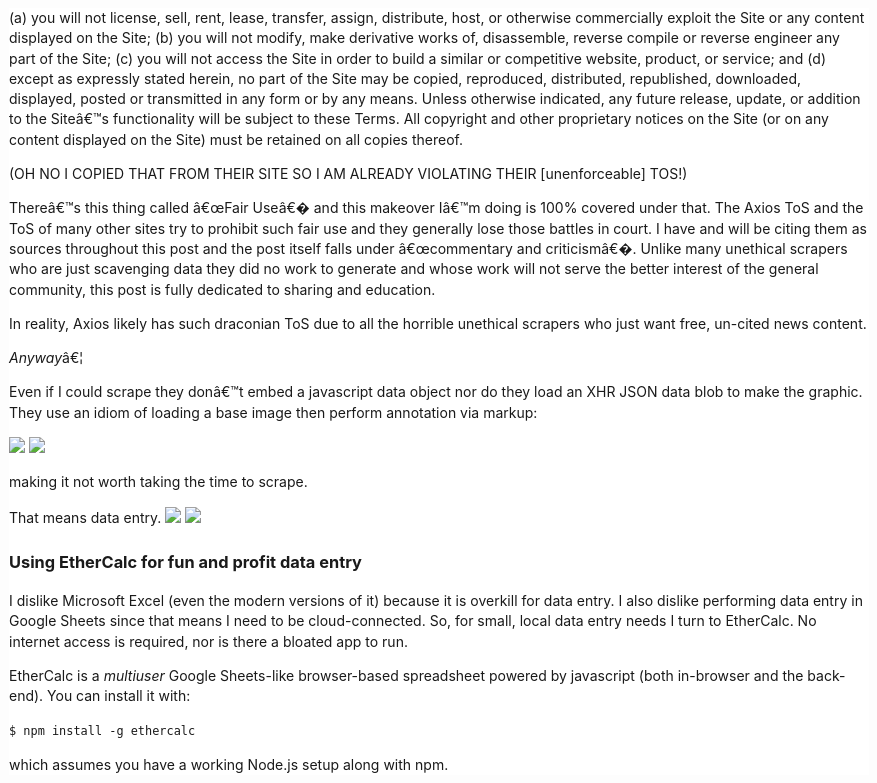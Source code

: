  (a) you will not license, sell, rent, lease, transfer, assign, distribute, host, or otherwise commercially exploit the Site or any content displayed on the Site; (b) you will not modify, make derivative works of, disassemble, reverse compile or reverse engineer any part of the Site; (c) you will not access the Site in order to build a similar or competitive website, product, or service; and (d) except as expressly stated herein, no part of the Site may be copied, reproduced, distributed, republished, downloaded, displayed, posted or transmitted in any form or by any means. Unless otherwise indicated, any future release, update, or addition to the Siteâ€™s functionality will be subject to these Terms. All copyright and other proprietary notices on the Site (or on any content displayed on the Site) must be retained on all copies thereof.



(OH NO I COPIED THAT FROM THEIR SITE SO I AM ALREADY VIOLATING THEIR [unenforceable] TOS!)

Thereâ€™s this thing called â€œFair Useâ€� and this makeover Iâ€™m doing is 100% covered under that. The Axios ToS and the ToS of many other sites try to prohibit such fair use and they generally lose those battles in court. I have and will be citing them as sources throughout this post and the post itself falls under â€œcommentary and criticismâ€�. Unlike many unethical scrapers who are just scavenging data they did no work to generate and whose work will not serve the better interest of the general community, this post is fully dedicated to sharing and education.

In reality, Axios likely has such draconian ToS due to all the horrible unethical scrapers who just want free, un-cited news content.

*Anyway*â€¦

Even if I could scrape they donâ€™t embed a javascript data object nor do they load an XHR JSON data blob to make the graphic. They use an idiom of loading a base image then perform annotation via markup:

![](https://i0.wp.com/rud.is/b/wp-content/uploads/2019/06/axios-graphic-1.png?resize=530%2C324&ssl=1&is-pending-load=1)
![](https://i0.wp.com/rud.is/b/wp-content/uploads/2019/06/axios-graphic-1.png?resize=530%2C324&ssl=1)


making it not worth taking the time to scrape.

That means data entry. ![](https://i1.wp.com/s.w.org/images/core/emoji/12.0.0-1/72x72/1f641.png?w=456&is-pending-load=1#038;ssl=1)
![](https://i1.wp.com/s.w.org/images/core/emoji/12.0.0-1/72x72/1f641.png?w=456&ssl=1)


### Using EtherCalc for fun and profit data entry

I dislike Microsoft Excel (even the modern versions of it) because it is overkill for data entry. I also dislike performing data entry in Google Sheets since that means I need to be cloud-connected. So, for small, local data entry needs I turn to EtherCalc. No internet access is required, nor is there a bloated app to run.

EtherCalc is a *multiuser* Google Sheets-like browser-based spreadsheet powered by javascript (both in-browser and the back-end). You can install it with:

```
$ npm install -g ethercalc

```

which assumes you have a working Node.js setup along with npm.
